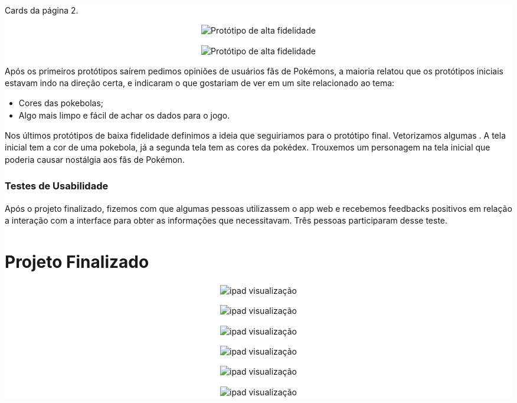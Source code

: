 Cards da página 2.
<p align="center">
<img src="./docs/img/Group4(1).png" alt="Protótipo de alta fidelidade" width="400">
</p>
<p align="center">
<img src="./docs/img/Group3(1).png" alt="Protótipo de alta fidelidade" width="200">
</p>

Após os primeiros protótipos saírem pedimos opiniões de usuários fãs de Pokémons, a maioria relatou que os protótipos iniciais estavam indo na direção certa, e indicaram o que gostariam de ver em um site relacionado ao tema:
- Cores das pokebolas;
- Algo mais limpo e fácil de achar os dados para o jogo.

Nos últimos protótipos de baixa fidelidade definimos a ideia que seguiriamos para o protótipo final. Vetorizamos algumas .
A tela inicial tem a cor de uma pokebola, já a segunda tela tem as cores da pokédex.
Trouxemos um personagem na tela inicial que poderia causar nostálgia aos fãs de Pokémon.

### Testes de Usabilidade

Após o projeto finalizado, fizemos com que algumas pessoas utilizassem o app web e recebemos feedbacks positivos em relação a interação com a interface para obter as informações que necessitavam. Três pessoas participaram desse teste.

# Projeto Finalizado

<p align="center">
<img src="./docs/img/paginainicial.png" alt="ipad visualização" width="700">
</p>

<p align="center">
<img src="./docs/img/pesquisa.png" alt="ipad visualização" width="700">
</p>

<p align="center">
<img src="./docs/img/filtrarordenar.png" alt="ipad visualização" width="700">
</p>

<p align="center">
<img src="./docs/img/indexhtml(iPad).png" alt="ipad visualização" width="300">
</p>

<p align="center">
<img src="./docs/img/pokedexhtml(iPad)1.png" alt="ipad visualização" width="300">
</p>


<p align="center">
<img src="./docs/img/pokedexhtml(iPad).png" alt="ipad visualização" width="300">
</p>
